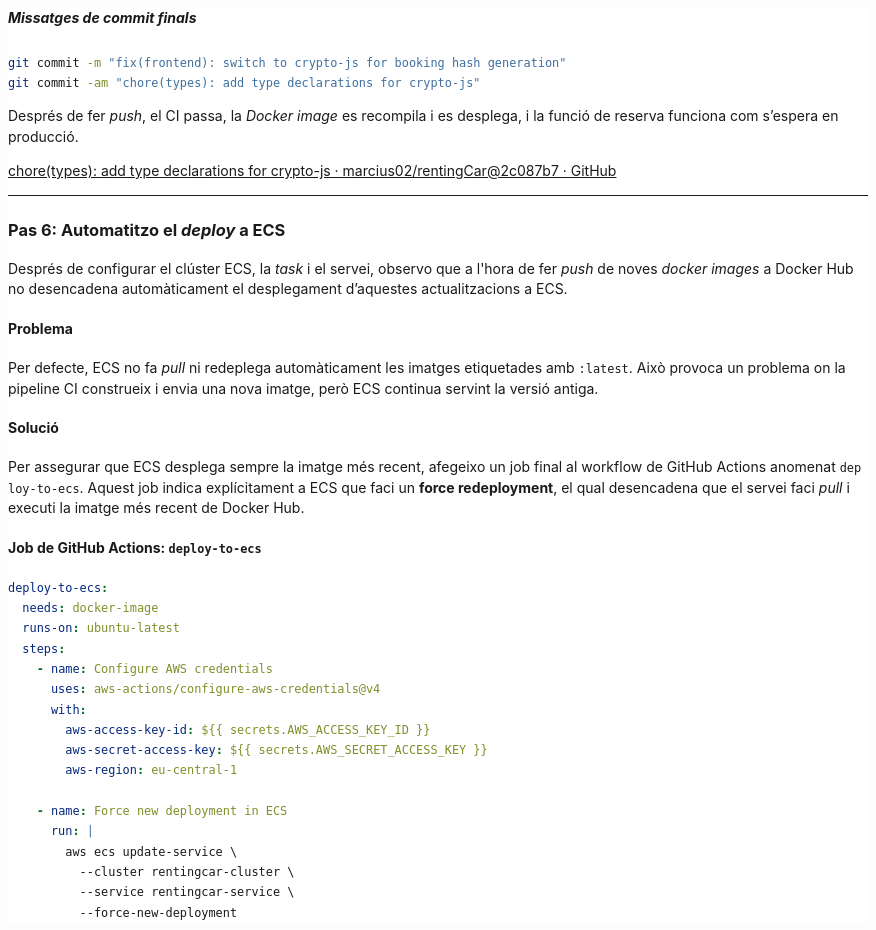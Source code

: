 ##### **Missatges de commit finals**

```bash
git commit -m "fix(frontend): switch to crypto-js for booking hash generation"
git commit -am "chore(types): add type declarations for crypto-js"
```

Després de fer *push*, el CI passa, la *Docker image* es recompila i es desplega, i la funció de reserva funciona com s’espera en producció.

[chore(types): add type declarations for crypto-js · marcius02/rentingCar@2c087b7 · GitHub](https://github.com/marcius02/rentingCar/actions/runs/15344750485)

---

### **Pas 6: Automatitzo el *deploy* a ECS**

Després de configurar el clúster ECS, la *task* i el servei, observo que a l'hora de fer *push* de noves *docker images* a Docker Hub no desencadena automàticament el desplegament d’aquestes actualitzacions a ECS.

#### **Problema**

Per defecte, ECS no fa *pull* ni redeplega automàticament les imatges etiquetades amb `:latest`. Això provoca un problema on la pipeline CI construeix i envia una nova imatge, però ECS continua servint la versió antiga.

#### **Solució**

Per assegurar que ECS desplega sempre la imatge més recent, afegeixo un job final al workflow de GitHub Actions anomenat `deploy-to-ecs`. Aquest job indica explícitament a ECS que faci un **force redeployment**, el qual desencadena que el servei faci *pull* i executi la imatge més recent de Docker Hub.

#### **Job de GitHub Actions: `deploy-to-ecs`**

```yaml
deploy-to-ecs:
  needs: docker-image
  runs-on: ubuntu-latest
  steps:
    - name: Configure AWS credentials
      uses: aws-actions/configure-aws-credentials@v4
      with:
        aws-access-key-id: ${{ secrets.AWS_ACCESS_KEY_ID }}
        aws-secret-access-key: ${{ secrets.AWS_SECRET_ACCESS_KEY }}
        aws-region: eu-central-1

    - name: Force new deployment in ECS
      run: |
        aws ecs update-service \
          --cluster rentingcar-cluster \
          --service rentingcar-service \
          --force-new-deployment
```
